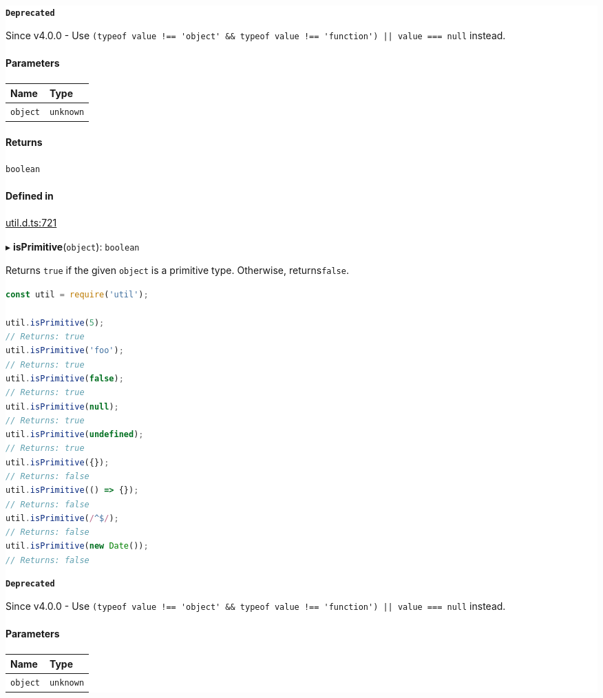 
**`Deprecated`**

Since v4.0.0 - Use `(typeof value !== 'object' && typeof value !== 'function') || value === null` instead.

#### Parameters

| Name | Type |
| :------ | :------ |
| `object` | `unknown` |

#### Returns

`boolean`

#### Defined in

[util.d.ts:721](https://github.com/valgaze/bun-types/blob/5e53f27/util.d.ts#L721)

▸ **isPrimitive**(`object`): `boolean`

Returns `true` if the given `object` is a primitive type. Otherwise, returns`false`.

```js
const util = require('util');

util.isPrimitive(5);
// Returns: true
util.isPrimitive('foo');
// Returns: true
util.isPrimitive(false);
// Returns: true
util.isPrimitive(null);
// Returns: true
util.isPrimitive(undefined);
// Returns: true
util.isPrimitive({});
// Returns: false
util.isPrimitive(() => {});
// Returns: false
util.isPrimitive(/^$/);
// Returns: false
util.isPrimitive(new Date());
// Returns: false
```

**`Deprecated`**

Since v4.0.0 - Use `(typeof value !== 'object' && typeof value !== 'function') || value === null` instead.

#### Parameters

| Name | Type |
| :------ | :------ |
| `object` | `unknown` |
